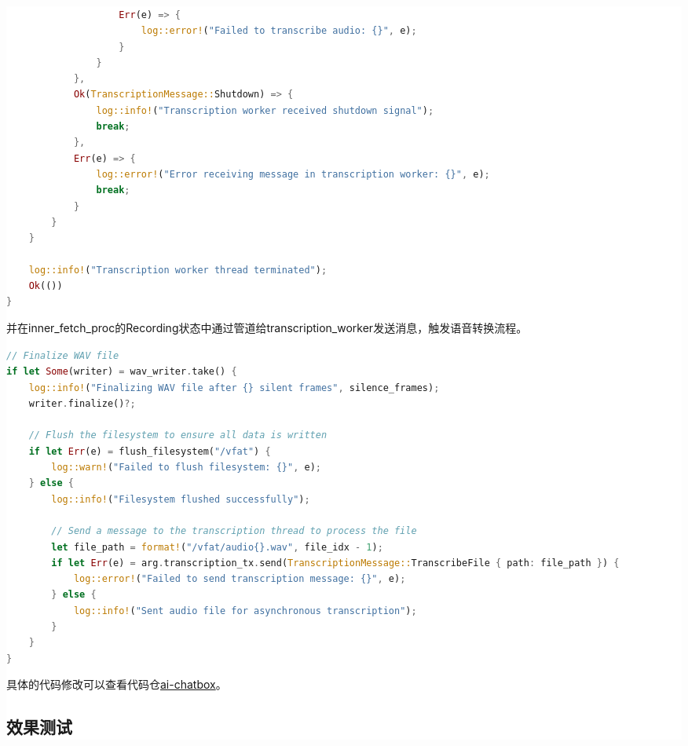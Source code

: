 ```Rust
                    Err(e) => {
                        log::error!("Failed to transcribe audio: {}", e);
                    }
                }
            },
            Ok(TranscriptionMessage::Shutdown) => {
                log::info!("Transcription worker received shutdown signal");
                break;
            },
            Err(e) => {
                log::error!("Error receiving message in transcription worker: {}", e);
                break;
            }
        }
    }

    log::info!("Transcription worker thread terminated");
    Ok(())
}
```

并在inner\_fetch\_proc的Recording状态中通过管道给transcription\_worker发送消息，触发语音转换流程。

```Rust
// Finalize WAV file
if let Some(writer) = wav_writer.take() {
    log::info!("Finalizing WAV file after {} silent frames", silence_frames);
    writer.finalize()?;

    // Flush the filesystem to ensure all data is written
    if let Err(e) = flush_filesystem("/vfat") {
        log::warn!("Failed to flush filesystem: {}", e);
    } else {
        log::info!("Filesystem flushed successfully");

        // Send a message to the transcription thread to process the file
        let file_path = format!("/vfat/audio{}.wav", file_idx - 1);
        if let Err(e) = arg.transcription_tx.send(TranscriptionMessage::TranscribeFile { path: file_path }) {
            log::error!("Failed to send transcription message: {}", e);
        } else {
            log::info!("Sent audio file for asynchronous transcription");
        }
    }
}
```

具体的代码修改可以查看代码仓[ai-chatbox](https://github.com/paul356/ai-chatbox)。


## 效果测试
